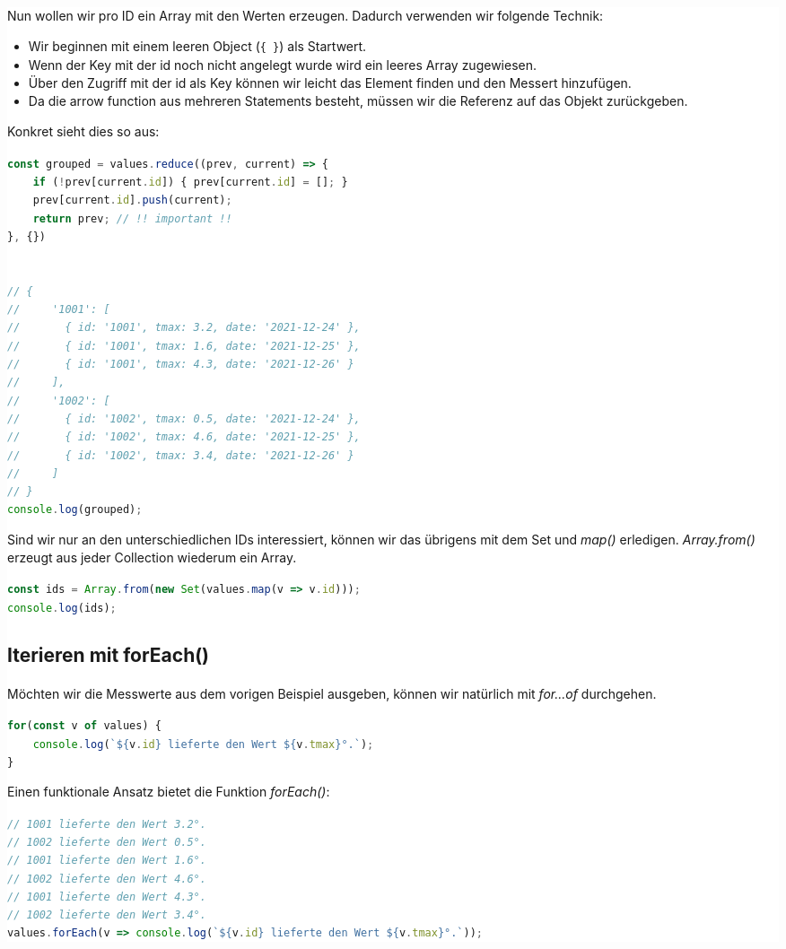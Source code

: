 Nun wollen wir pro ID ein Array mit den Werten erzeugen. Dadurch verwenden wir folgende Technik:

- Wir beginnen mit einem leeren Object (`{ }`) als Startwert.
- Wenn der Key mit der id noch nicht angelegt wurde wird ein leeres Array zugewiesen.
- Über den Zugriff mit der id als Key können wir leicht das Element finden und den Messert hinzufügen.
- Da die arrow function aus mehreren Statements besteht, müssen wir die Referenz auf das Objekt
  zurückgeben.

Konkret sieht dies so aus:

```javascript
const grouped = values.reduce((prev, current) => {
    if (!prev[current.id]) { prev[current.id] = []; }
    prev[current.id].push(current);
    return prev; // !! important !!
}, {})


// {
//     '1001': [
//       { id: '1001', tmax: 3.2, date: '2021-12-24' },
//       { id: '1001', tmax: 1.6, date: '2021-12-25' },
//       { id: '1001', tmax: 4.3, date: '2021-12-26' }
//     ],
//     '1002': [
//       { id: '1002', tmax: 0.5, date: '2021-12-24' },
//       { id: '1002', tmax: 4.6, date: '2021-12-25' },
//       { id: '1002', tmax: 3.4, date: '2021-12-26' }
//     ]
// }
console.log(grouped);
```

Sind wir nur an den unterschiedlichen IDs interessiert, können wir das übrigens mit dem Set und
*map()* erledigen. *Array.from()* erzeugt aus jeder Collection wiederum ein Array.

```javascript
const ids = Array.from(new Set(values.map(v => v.id)));
console.log(ids);
```

## Iterieren mit forEach()

Möchten wir die Messwerte aus dem vorigen Beispiel ausgeben, können wir natürlich mit 
*for...of* durchgehen.

```javascript
for(const v of values) {
    console.log(`${v.id} lieferte den Wert ${v.tmax}°.`);
}
```

Einen funktionale Ansatz bietet die Funktion *forEach()*:

```javascript
// 1001 lieferte den Wert 3.2°.
// 1002 lieferte den Wert 0.5°.
// 1001 lieferte den Wert 1.6°.
// 1002 lieferte den Wert 4.6°.
// 1001 lieferte den Wert 4.3°.
// 1002 lieferte den Wert 3.4°.
values.forEach(v => console.log(`${v.id} lieferte den Wert ${v.tmax}°.`));
```
